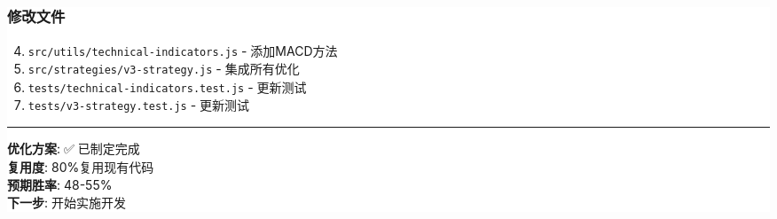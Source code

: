 ### 修改文件
4. `src/utils/technical-indicators.js` - 添加MACD方法
5. `src/strategies/v3-strategy.js` - 集成所有优化
6. `tests/technical-indicators.test.js` - 更新测试
7. `tests/v3-strategy.test.js` - 更新测试

---

**优化方案**: ✅ 已制定完成  
**复用度**: 80%复用现有代码  
**预期胜率**: 48-55%  
**下一步**: 开始实施开发

